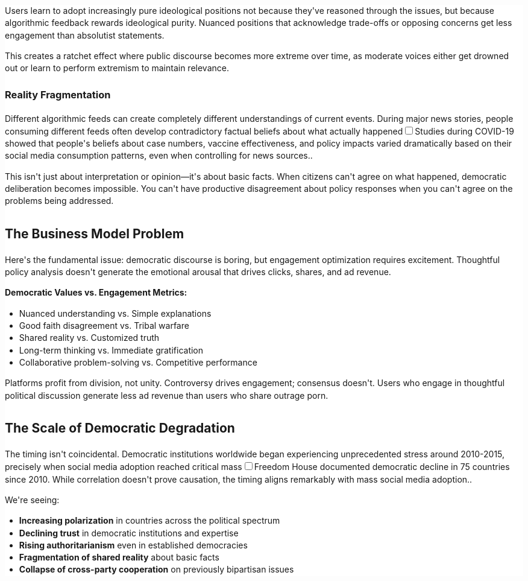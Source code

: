 Users learn to adopt increasingly pure ideological positions not because they've reasoned through the issues, but because algorithmic feedback rewards ideological purity. Nuanced positions that acknowledge trade-offs or opposing concerns get less engagement than absolutist statements.

This creates a ratchet effect where public discourse becomes more extreme over time, as moderate voices either get drowned out or learn to perform extremism to maintain relevance.

### Reality Fragmentation

Different algorithmic feeds can create completely different understandings of current events. During major news stories, people consuming different feeds often develop contradictory factual beliefs about what actually happened<label for="sn-parallel-realities" class="margin-toggle sidenote-number"></label><input type="checkbox" id="sn-parallel-realities" class="margin-toggle"/><span class="sidenote">Studies during COVID-19 showed that people's beliefs about case numbers, vaccine effectiveness, and policy impacts varied dramatically based on their social media consumption patterns, even when controlling for news sources.</span>.

This isn't just about interpretation or opinion—it's about basic facts. When citizens can't agree on what happened, democratic deliberation becomes impossible. You can't have productive disagreement about policy responses when you can't agree on the problems being addressed.

## The Business Model Problem

Here's the fundamental issue: democratic discourse is boring, but engagement optimization requires excitement. Thoughtful policy analysis doesn't generate the emotional arousal that drives clicks, shares, and ad revenue.

**Democratic Values vs. Engagement Metrics:**
- Nuanced understanding vs. Simple explanations
- Good faith disagreement vs. Tribal warfare  
- Shared reality vs. Customized truth
- Long-term thinking vs. Immediate gratification
- Collaborative problem-solving vs. Competitive performance

Platforms profit from division, not unity. Controversy drives engagement; consensus doesn't. Users who engage in thoughtful political discussion generate less ad revenue than users who share outrage porn.

## The Scale of Democratic Degradation

The timing isn't coincidental. Democratic institutions worldwide began experiencing unprecedented stress around 2010-2015, precisely when social media adoption reached critical mass<label for="sn-democratic-backsliding" class="margin-toggle sidenote-number"></label><input type="checkbox" id="sn-democratic-backsliding" class="margin-toggle"/><span class="sidenote">Freedom House documented democratic decline in 75 countries since 2010. While correlation doesn't prove causation, the timing aligns remarkably with mass social media adoption.</span>. 

We're seeing:
- **Increasing polarization** in countries across the political spectrum
- **Declining trust** in democratic institutions and expertise
- **Rising authoritarianism** even in established democracies  
- **Fragmentation of shared reality** about basic facts
- **Collapse of cross-party cooperation** on previously bipartisan issues
